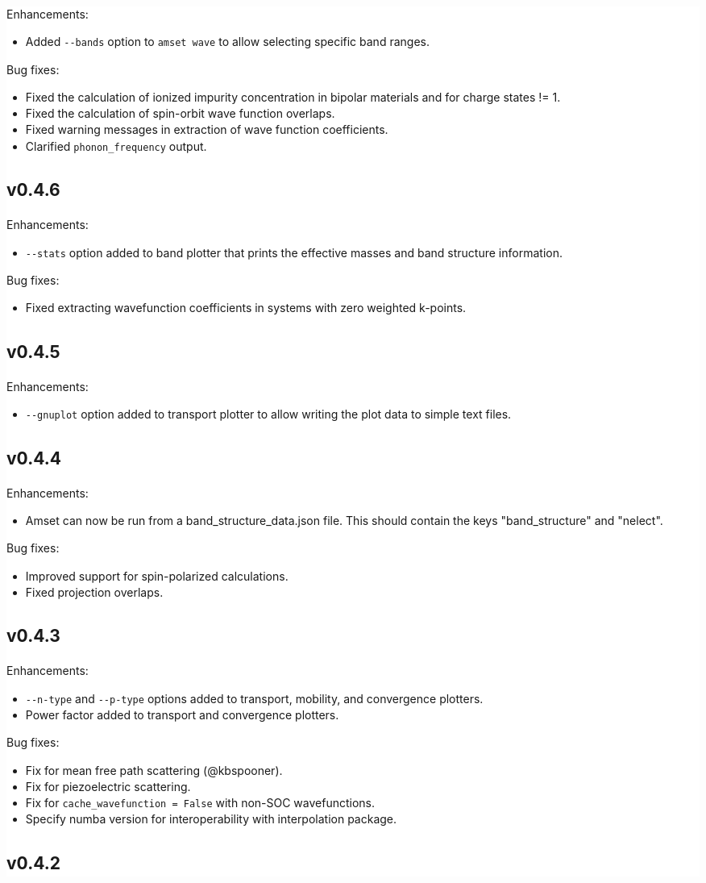 Enhancements:
- Added `--bands` option to `amset wave` to allow selecting specific band ranges.

Bug fixes:

- Fixed the calculation of ionized impurity concentration in bipolar materials and for
  charge states != 1.
- Fixed the calculation of spin-orbit wave function overlaps.
- Fixed warning messages in extraction of wave function coefficients.
- Clarified `phonon_frequency` output.

## v0.4.6

Enhancements:

- `--stats` option added to band plotter that prints the effective masses and band
  structure information.

Bug fixes:

- Fixed extracting wavefunction coefficients in systems with zero weighted k-points.

## v0.4.5

Enhancements:

- `--gnuplot` option added to transport plotter to allow writing the plot data to simple
  text files.

## v0.4.4

Enhancements:

- Amset can now be run from a band_structure_data.json file. This should contain the
  keys "band_structure" and "nelect".

Bug fixes:

- Improved support for spin-polarized calculations.
- Fixed projection overlaps.

## v0.4.3

Enhancements:

- `--n-type` and `--p-type` options added to transport, mobility, and convergence plotters.
- Power factor added to transport and convergence plotters.

Bug fixes:

- Fix for mean free path scattering (@kbspooner).
- Fix for piezoelectric scattering.
- Fix for `cache_wavefunction = False` with non-SOC wavefunctions.
- Specify numba version for interoperability with interpolation package.

## v0.4.2

